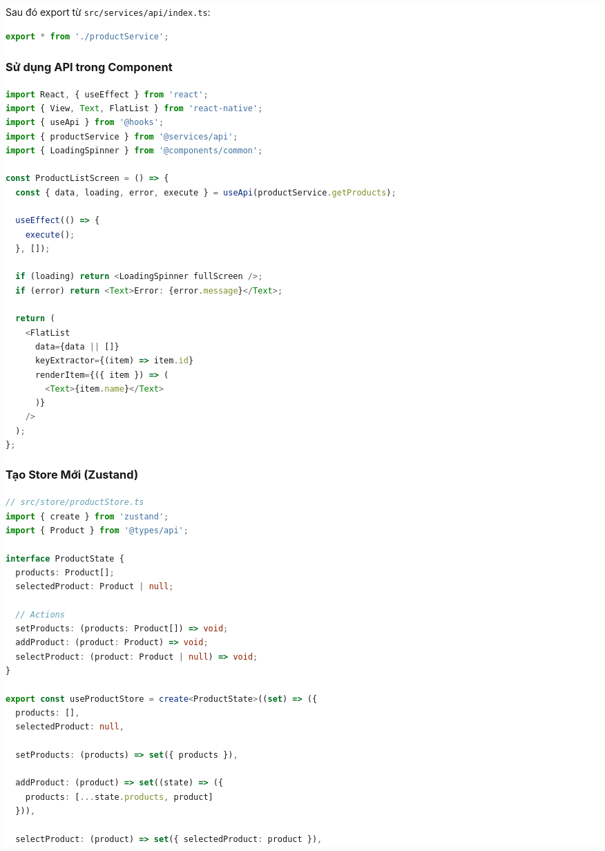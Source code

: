 Sau đó export từ `src/services/api/index.ts`:

```typescript
export * from './productService';
```

### Sử dụng API trong Component

```typescript
import React, { useEffect } from 'react';
import { View, Text, FlatList } from 'react-native';
import { useApi } from '@hooks';
import { productService } from '@services/api';
import { LoadingSpinner } from '@components/common';

const ProductListScreen = () => {
  const { data, loading, error, execute } = useApi(productService.getProducts);

  useEffect(() => {
    execute();
  }, []);

  if (loading) return <LoadingSpinner fullScreen />;
  if (error) return <Text>Error: {error.message}</Text>;

  return (
    <FlatList
      data={data || []}
      keyExtractor={(item) => item.id}
      renderItem={({ item }) => (
        <Text>{item.name}</Text>
      )}
    />
  );
};
```

### Tạo Store Mới (Zustand)

```typescript
// src/store/productStore.ts
import { create } from 'zustand';
import { Product } from '@types/api';

interface ProductState {
  products: Product[];
  selectedProduct: Product | null;
  
  // Actions
  setProducts: (products: Product[]) => void;
  addProduct: (product: Product) => void;
  selectProduct: (product: Product | null) => void;
}

export const useProductStore = create<ProductState>((set) => ({
  products: [],
  selectedProduct: null,
  
  setProducts: (products) => set({ products }),
  
  addProduct: (product) => set((state) => ({ 
    products: [...state.products, product] 
  })),
  
  selectProduct: (product) => set({ selectedProduct: product }),
```
